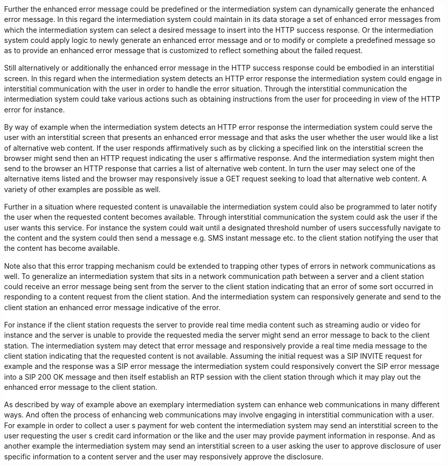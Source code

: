 Further the enhanced error message could be predefined or the intermediation system can dynamically generate the enhanced error message. In this regard the intermediation system could maintain in its data storage a set of enhanced error messages from which the intermediation system can select a desired message to insert into the HTTP success response. Or the intermediation system could apply logic to newly generate an enhanced error message and or to modify or complete a predefined message so as to provide an enhanced error message that is customized to reflect something about the failed request.

Still alternatively or additionally the enhanced error message in the HTTP success response could be embodied in an interstitial screen. In this regard when the intermediation system detects an HTTP error response the intermediation system could engage in interstitial communication with the user in order to handle the error situation. Through the interstitial communication the intermediation system could take various actions such as obtaining instructions from the user for proceeding in view of the HTTP error for instance.

By way of example when the intermediation system detects an HTTP error response the intermediation system could serve the user with an interstitial screen that presents an enhanced error message and that asks the user whether the user would like a list of alternative web content. If the user responds affirmatively such as by clicking a specified link on the interstitial screen the browser might send then an HTTP request indicating the user s affirmative response. And the intermediation system might then send to the browser an HTTP response that carries a list of alternative web content. In turn the user may select one of the alternative items listed and the browser may responsively issue a GET request seeking to load that alternative web content. A variety of other examples are possible as well.

Further in a situation where requested content is unavailable the intermediation system could also be programmed to later notify the user when the requested content becomes available. Through interstitial communication the system could ask the user if the user wants this service. For instance the system could wait until a designated threshold number of users successfully navigate to the content and the system could then send a message e.g. SMS instant message etc. to the client station notifying the user that the content has become available.

Note also that this error trapping mechanism could be extended to trapping other types of errors in network communications as well. To generalize an intermediation system that sits in a network communication path between a server and a client station could receive an error message being sent from the server to the client station indicating that an error of some sort occurred in responding to a content request from the client station. And the intermediation system can responsively generate and send to the client station an enhanced error message indicative of the error.

For instance if the client station requests the server to provide real time media content such as streaming audio or video for instance and the server is unable to provide the requested media the server might send an error message to back to the client station. The intermediation system may detect that error message and responsively provide a real time media message to the client station indicating that the requested content is not available. Assuming the initial request was a SIP INVITE request for example and the response was a SIP error message the intermediation system could responsively convert the SIP error message into a SIP 200 OK message and then itself establish an RTP session with the client station through which it may play out the enhanced error message to the client station. 

As described by way of example above an exemplary intermediation system can enhance web communications in many different ways. And often the process of enhancing web communications may involve engaging in interstitial communication with a user. For example in order to collect a user s payment for web content the intermediation system may send an interstitial screen to the user requesting the user s credit card information or the like and the user may provide payment information in response. And as another example the intermediation system may send an interstitial screen to a user asking the user to approve disclosure of user specific information to a content server and the user may responsively approve the disclosure.
